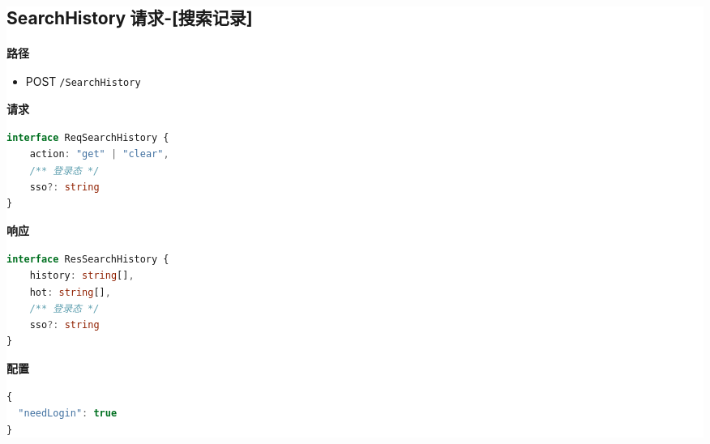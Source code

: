 ## SearchHistory 请求-[搜索记录] <a id="/SearchHistory"></a>

**路径**
- POST `/SearchHistory`

**请求**
```ts
interface ReqSearchHistory {
    action: "get" | "clear",
    /** 登录态 */
    sso?: string
}
```

**响应**
```ts
interface ResSearchHistory {
    history: string[],
    hot: string[],
    /** 登录态 */
    sso?: string
}
```

**配置**
```ts
{
  "needLogin": true
}
```

